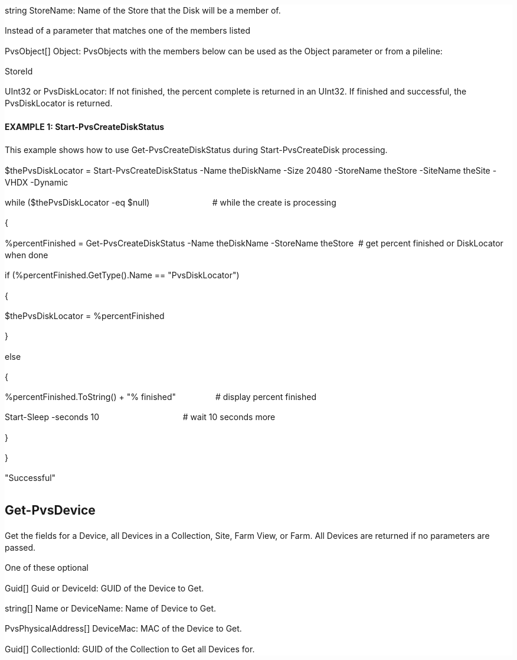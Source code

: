 string StoreName: Name of the Store that the Disk will be a member of.

Instead of a parameter that matches one of the members listed

PvsObject\[\] Object: PvsObjects with the members below can be used as the Object parameter or from a pileline:

StoreId

UInt32 or PvsDiskLocator: If not finished, the percent complete is returned in an UInt32. If finished and successful, the PvsDiskLocator is returned.

#### EXAMPLE 1: Start-PvsCreateDiskStatus

This example shows how to use Get-PvsCreateDiskStatus during Start-PvsCreateDisk processing.

$thePvsDiskLocator = Start-PvsCreateDiskStatus -Name theDiskName -Size 20480 -StoreName theStore -SiteName theSite -VHDX -Dynamic

while ($thePvsDiskLocator -eq $null)                           # while the create is processing

{

%percentFinished = Get-PvsCreateDiskStatus -Name theDiskName -StoreName theStore  # get percent finished or DiskLocator when done

if (%percentFinished.GetType().Name == "PvsDiskLocator")

{

$thePvsDiskLocator = %percentFinished

}

else

{

%percentFinished.ToString() + "% finished"                 # display percent finished

Start-Sleep -seconds 10                                    # wait 10 seconds more

}

}

"Successful"

## Get-PvsDevice

Get the fields for a Device, all Devices in a Collection, Site, Farm View, or Farm. All Devices are returned if no parameters are passed.

One of these optional

Guid\[\] Guid or DeviceId: GUID of the Device to Get.

string\[\] Name or DeviceName: Name of Device to Get.

PvsPhysicalAddress\[\] DeviceMac: MAC of the Device to Get.

Guid\[\] CollectionId: GUID of the Collection to Get all Devices for.
